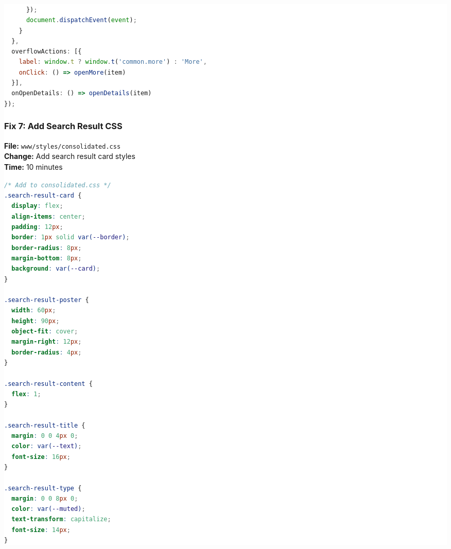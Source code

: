 ```javascript
      });
      document.dispatchEvent(event);
    }
  },
  overflowActions: [{
    label: window.t ? window.t('common.more') : 'More',
    onClick: () => openMore(item)
  }],
  onOpenDetails: () => openDetails(item)
});
```

### **Fix 7: Add Search Result CSS**
**File:** `www/styles/consolidated.css`  
**Change:** Add search result card styles  
**Time:** 10 minutes  
```css
/* Add to consolidated.css */
.search-result-card {
  display: flex;
  align-items: center;
  padding: 12px;
  border: 1px solid var(--border);
  border-radius: 8px;
  margin-bottom: 8px;
  background: var(--card);
}

.search-result-poster {
  width: 60px;
  height: 90px;
  object-fit: cover;
  margin-right: 12px;
  border-radius: 4px;
}

.search-result-content {
  flex: 1;
}

.search-result-title {
  margin: 0 0 4px 0;
  color: var(--text);
  font-size: 16px;
}

.search-result-type {
  margin: 0 0 8px 0;
  color: var(--muted);
  text-transform: capitalize;
  font-size: 14px;
}
```
